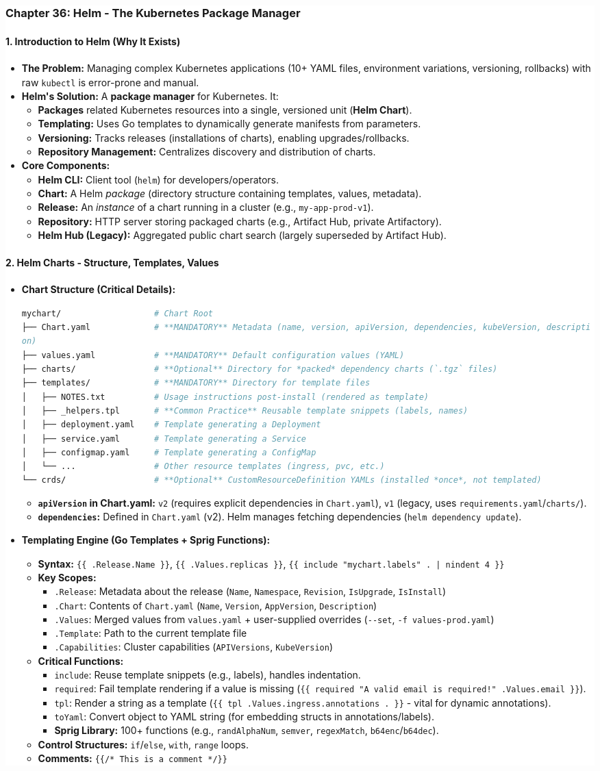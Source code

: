 ### **Chapter 36: Helm - The Kubernetes Package Manager**

#### **1. Introduction to Helm (Why It Exists)**
*   **The Problem:** Managing complex Kubernetes applications (10+ YAML files, environment variations, versioning, rollbacks) with raw `kubectl` is error-prone and manual.
*   **Helm's Solution:** A **package manager** for Kubernetes. It:
    *   **Packages** related Kubernetes resources into a single, versioned unit (**Helm Chart**).
    *   **Templating:** Uses Go templates to dynamically generate manifests from parameters.
    *   **Versioning:** Tracks releases (installations of charts), enabling upgrades/rollbacks.
    *   **Repository Management:** Centralizes discovery and distribution of charts.
*   **Core Components:**
    *   **Helm CLI:** Client tool (`helm`) for developers/operators.
    *   **Chart:** A Helm *package* (directory structure containing templates, values, metadata).
    *   **Release:** An *instance* of a chart running in a cluster (e.g., `my-app-prod-v1`).
    *   **Repository:** HTTP server storing packaged charts (e.g., Artifact Hub, private Artifactory).
    *   **Helm Hub (Legacy):** Aggregated public chart search (largely superseded by Artifact Hub).

#### **2. Helm Charts - Structure, Templates, Values**
*   **Chart Structure (Critical Details):**
    ```bash
    mychart/                   # Chart Root
    ├── Chart.yaml             # **MANDATORY** Metadata (name, version, apiVersion, dependencies, kubeVersion, description)
    ├── values.yaml            # **MANDATORY** Default configuration values (YAML)
    ├── charts/                # **Optional** Directory for *packed* dependency charts (`.tgz` files)
    ├── templates/             # **MANDATORY** Directory for template files
    │   ├── NOTES.txt          # Usage instructions post-install (rendered as template)
    │   ├── _helpers.tpl       # **Common Practice** Reusable template snippets (labels, names)
    │   ├── deployment.yaml    # Template generating a Deployment
    │   ├── service.yaml       # Template generating a Service
    │   ├── configmap.yaml     # Template generating a ConfigMap
    │   └── ...                # Other resource templates (ingress, pvc, etc.)
    └── crds/                  # **Optional** CustomResourceDefinition YAMLs (installed *once*, not templated)
    ```
    *   **`apiVersion` in Chart.yaml:** `v2` (requires explicit dependencies in `Chart.yaml`), `v1` (legacy, uses `requirements.yaml`/`charts/`).
    *   **`dependencies`:** Defined in `Chart.yaml` (v2). Helm manages fetching dependencies (`helm dependency update`).

*   **Templating Engine (Go Templates + Sprig Functions):**
    *   **Syntax:** `{{ .Release.Name }}`, `{{ .Values.replicas }}`, `{{ include "mychart.labels" . | nindent 4 }}`
    *   **Key Scopes:**
        *   `.Release`: Metadata about the release (`Name`, `Namespace`, `Revision`, `IsUpgrade`, `IsInstall`)
        *   `.Chart`: Contents of `Chart.yaml` (`Name`, `Version`, `AppVersion`, `Description`)
        *   `.Values`: Merged values from `values.yaml` + user-supplied overrides (`--set`, `-f values-prod.yaml`)
        *   `.Template`: Path to the current template file
        *   `.Capabilities`: Cluster capabilities (`APIVersions`, `KubeVersion`)
    *   **Critical Functions:**
        *   `include`: Reuse template snippets (e.g., labels), handles indentation.
        *   `required`: Fail template rendering if a value is missing (`{{ required "A valid email is required!" .Values.email }}`).
        *   `tpl`: Render a string as a template (`{{ tpl .Values.ingress.annotations . }}` - vital for dynamic annotations).
        *   `toYaml`: Convert object to YAML string (for embedding structs in annotations/labels).
        *   **Sprig Library:** 100+ functions (e.g., `randAlphaNum`, `semver`, `regexMatch`, `b64enc`/`b64dec`).
    *   **Control Structures:** `if`/`else`, `with`, `range` loops.
    *   **Comments:** `{{/* This is a comment */}}`

